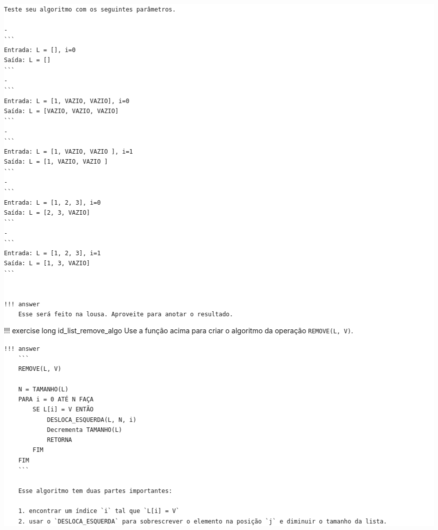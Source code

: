     Teste seu algoritmo com os seguintes parâmetros.
    
    - 
    ```
    Entrada: L = [], i=0
    Saída: L = []
    ```
    - 
    ```
    Entrada: L = [1, VAZIO, VAZIO], i=0
    Saída: L = [VAZIO, VAZIO, VAZIO]
    ```
    - 
    ```
    Entrada: L = [1, VAZIO, VAZIO ], i=1
    Saída: L = [1, VAZIO, VAZIO ]
    ```
    - 
    ```
    Entrada: L = [1, 2, 3], i=0
    Saída: L = [2, 3, VAZIO]
    ```
    - 
    ```
    Entrada: L = [1, 2, 3], i=1
    Saída: L = [1, 3, VAZIO]
    ```


    !!! answer 
        Esse será feito na lousa. Aproveite para anotar o resultado.
        
!!! exercise long id_list_remove_algo
    Use a função acima para criar o algoritmo da operação `REMOVE(L, V)`.
   
    !!! answer
        ```
        REMOVE(L, V)
        
        N = TAMANHO(L)
        PARA i = 0 ATÉ N FAÇA
            SE L[i] = V ENTÃO
                DESLOCA_ESQUERDA(L, N, i)
                Decrementa TAMANHO(L)
                RETORNA
            FIM
        FIM
        ```
        
        Esse algoritmo tem duas partes importantes:
        
        1. encontrar um índice `i` tal que `L[i] = V`
        2. usar o `DESLOCA_ESQUERDA` para sobrescrever o elemento na posição `j` e diminuir o tamanho da lista.
    
